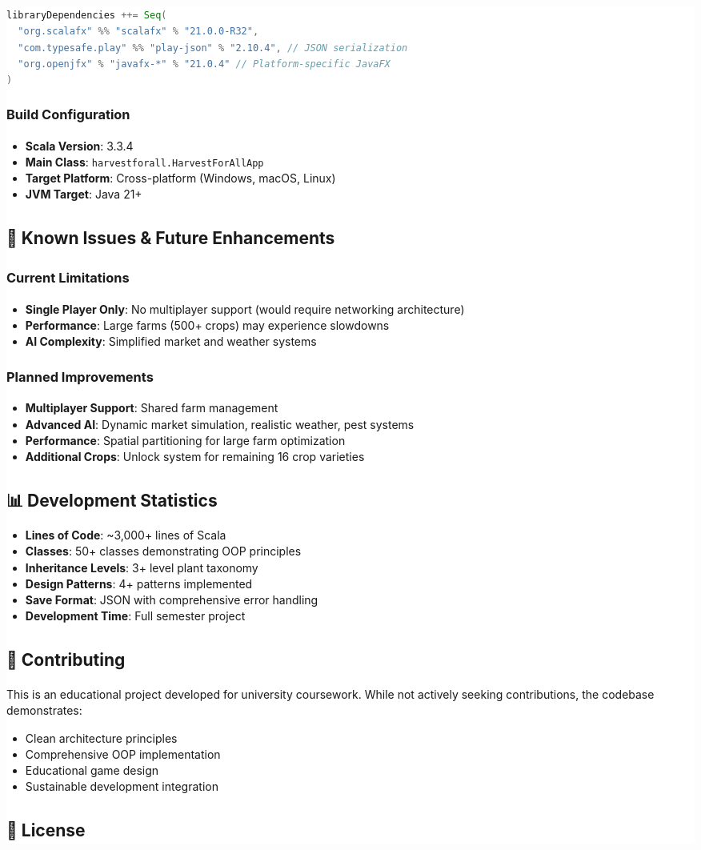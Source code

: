 ```scala
libraryDependencies ++= Seq(
  "org.scalafx" %% "scalafx" % "21.0.0-R32",
  "com.typesafe.play" %% "play-json" % "2.10.4", // JSON serialization
  "org.openjfx" % "javafx-*" % "21.0.4" // Platform-specific JavaFX
)
```

### Build Configuration

- **Scala Version**: 3.3.4
- **Main Class**: `harvestforall.HarvestForAllApp`
- **Target Platform**: Cross-platform (Windows, macOS, Linux)
- **JVM Target**: Java 21+

## 🐛 Known Issues & Future Enhancements

### Current Limitations

- **Single Player Only**: No multiplayer support (would require networking architecture)
- **Performance**: Large farms (500+ crops) may experience slowdowns
- **AI Complexity**: Simplified market and weather systems

### Planned Improvements

- **Multiplayer Support**: Shared farm management
- **Advanced AI**: Dynamic market simulation, realistic weather, pest systems
- **Performance**: Spatial partitioning for large farm optimization
- **Additional Crops**: Unlock system for remaining 16 crop varieties

## 📊 Development Statistics

- **Lines of Code**: ~3,000+ lines of Scala
- **Classes**: 50+ classes demonstrating OOP principles
- **Inheritance Levels**: 3+ level plant taxonomy
- **Design Patterns**: 4+ patterns implemented
- **Save Format**: JSON with comprehensive error handling
- **Development Time**: Full semester project

## 🤝 Contributing

This is an educational project developed for university coursework. While not actively seeking contributions, the codebase demonstrates:

- Clean architecture principles
- Comprehensive OOP implementation
- Educational game design
- Sustainable development integration

## 📄 License
